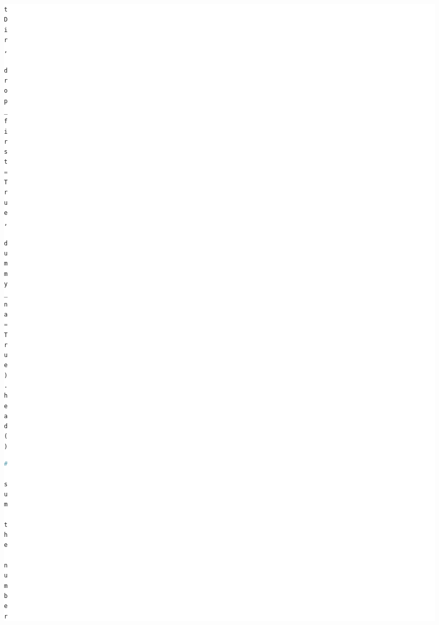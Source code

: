 ```python
t
D
i
r
,
 
d
r
o
p
_
f
i
r
s
t
=
T
r
u
e
,
 
d
u
m
m
y
_
n
a
=
T
r
u
e
)
.
h
e
a
d
(
)
```


```python
#
 
s
u
m
 
t
h
e
 
n
u
m
b
e
r
```